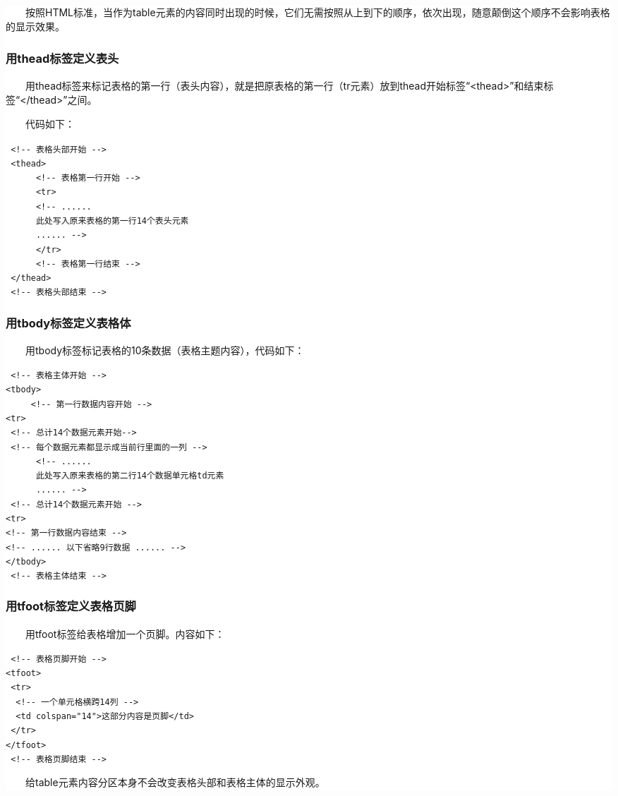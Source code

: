 &emsp;&emsp;按照HTML标准，当作为table元素的内容同时出现的时候，它们无需按照从上到下的顺序，依次出现，随意颠倒这个顺序不会影响表格的显示效果。

### 用thead标签定义表头

&emsp;&emsp;用thead标签来标记表格的第一行（表头内容），就是把原表格的第一行（tr元素）放到thead开始标签“\<thead\>”和结束标签“\</thead\>”之间。

&emsp;&emsp;代码如下：

     <!-- 表格头部开始 -->
     <thead>
          <!-- 表格第一行开始 -->
          <tr>
          <!-- ......
          此处写入原来表格的第一行14个表头元素
          ...... -->
          </tr>
          <!-- 表格第一行结束 -->
     </thead>
     <!-- 表格头部结束 -->

### 用tbody标签定义表格体

&emsp;&emsp;用tbody标签标记表格的10条数据（表格主题内容），代码如下：

     <!-- 表格主体开始 -->
    <tbody>
         <!-- 第一行数据内容开始 -->
    <tr>
     <!-- 总计14个数据元素开始-->
     <!-- 每个数据元素都显示成当前行里面的一列 -->
          <!-- ......
          此处写入原来表格的第二行14个数据单元格td元素
          ...... -->
     <!-- 总计14个数据元素开始 -->
    <tr>
    <!-- 第一行数据内容结束 -->
    <!-- ...... 以下省略9行数据 ...... -->
    </tbody>
     <!-- 表格主体结束 -->

### 用tfoot标签定义表格页脚

&emsp;&emsp;用tfoot标签给表格增加一个页脚。内容如下：

     <!-- 表格页脚开始 -->
    <tfoot>
     <tr>
      <!-- 一个单元格横跨14列 -->
      <td colspan="14">这部分内容是页脚</td>
     </tr>
    </tfoot>
     <!-- 表格页脚结束 -->

&emsp;&emsp;给table元素内容分区本身不会改变表格头部和表格主体的显示外观。
